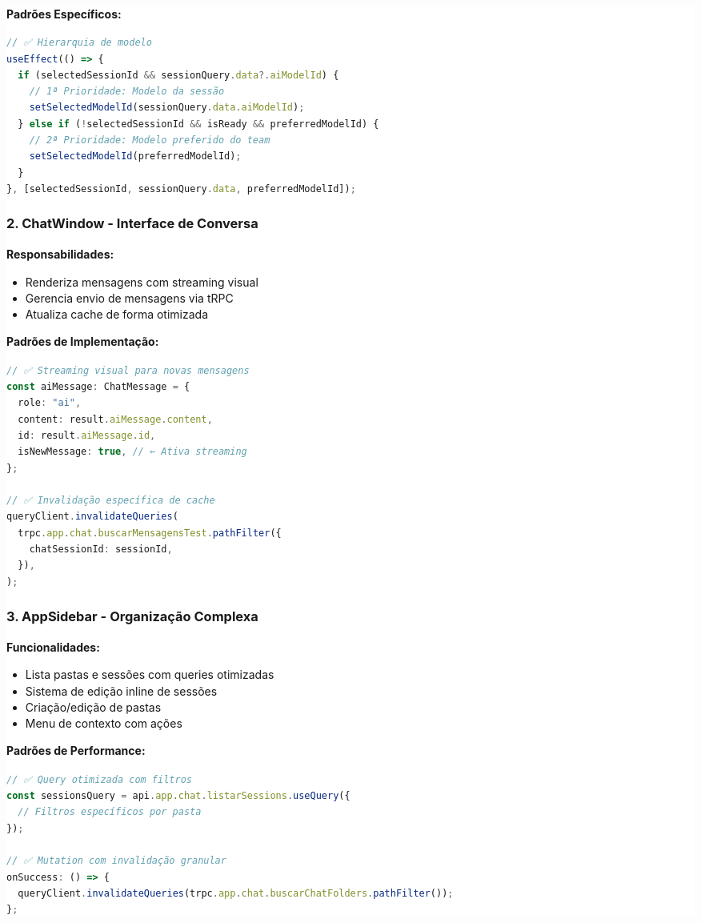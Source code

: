 **Padrões Específicos:**

```typescript
// ✅ Hierarquia de modelo
useEffect(() => {
  if (selectedSessionId && sessionQuery.data?.aiModelId) {
    // 1ª Prioridade: Modelo da sessão
    setSelectedModelId(sessionQuery.data.aiModelId);
  } else if (!selectedSessionId && isReady && preferredModelId) {
    // 2ª Prioridade: Modelo preferido do team
    setSelectedModelId(preferredModelId);
  }
}, [selectedSessionId, sessionQuery.data, preferredModelId]);
```

### **2. ChatWindow - Interface de Conversa**

**Responsabilidades:**

- Renderiza mensagens com streaming visual
- Gerencia envio de mensagens via tRPC
- Atualiza cache de forma otimizada

**Padrões de Implementação:**

```typescript
// ✅ Streaming visual para novas mensagens
const aiMessage: ChatMessage = {
  role: "ai",
  content: result.aiMessage.content,
  id: result.aiMessage.id,
  isNewMessage: true, // ← Ativa streaming
};

// ✅ Invalidação específica de cache
queryClient.invalidateQueries(
  trpc.app.chat.buscarMensagensTest.pathFilter({
    chatSessionId: sessionId,
  }),
);
```

### **3. AppSidebar - Organização Complexa**

**Funcionalidades:**

- Lista pastas e sessões com queries otimizadas
- Sistema de edição inline de sessões
- Criação/edição de pastas
- Menu de contexto com ações

**Padrões de Performance:**

```typescript
// ✅ Query otimizada com filtros
const sessionsQuery = api.app.chat.listarSessions.useQuery({
  // Filtros específicos por pasta
});

// ✅ Mutation com invalidação granular
onSuccess: () => {
  queryClient.invalidateQueries(trpc.app.chat.buscarChatFolders.pathFilter());
};
```
